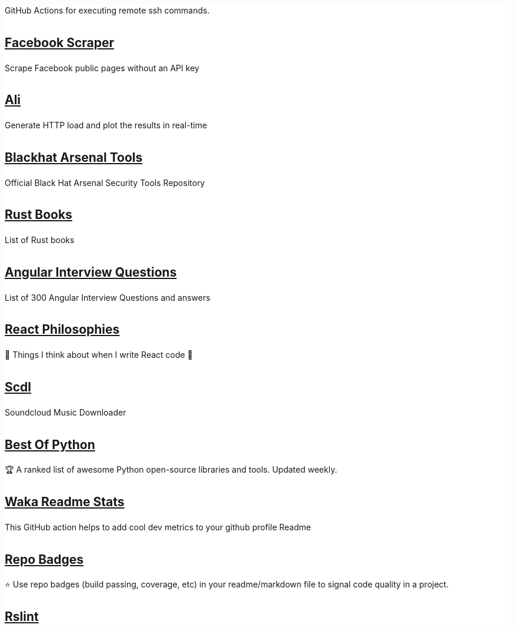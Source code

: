   GitHub Actions for executing remote ssh commands.

## [Facebook Scraper](https://github.com/kevinzg/facebook-scraper)

  Scrape Facebook public pages without an API key

## [Ali](https://github.com/nakabonne/ali)

  Generate HTTP load and plot the results in real-time

## [Blackhat Arsenal Tools](https://github.com/toolswatch/blackhat-arsenal-tools)

  Official Black Hat Arsenal Security Tools Repository

## [Rust Books](https://github.com/sger/RustBooks)

  List of Rust books

## [Angular Interview Questions](https://github.com/sudheerj/angular-interview-questions)

  List of 300 Angular Interview Questions and answers

## [React Philosophies](https://github.com/mithi/react-philosophies)

  🧘  Things I think about when I write React code 🧘

## [Scdl](https://github.com/flyingrub/scdl)

  Soundcloud Music Downloader

## [Best Of Python](https://github.com/ml-tooling/best-of-python)

  🏆 A ranked list of awesome Python open-source libraries and tools. Updated weekly.

## [Waka Readme Stats](https://github.com/anmol098/waka-readme-stats)

  This GitHub action helps to add cool dev metrics to your github profile Readme

## [Repo Badges](https://github.com/dwyl/repo-badges)

  :star: Use repo badges (build passing, coverage, etc) in your readme/markdown file to signal code quality in a project.

## [Rslint](https://github.com/rslint/rslint)
